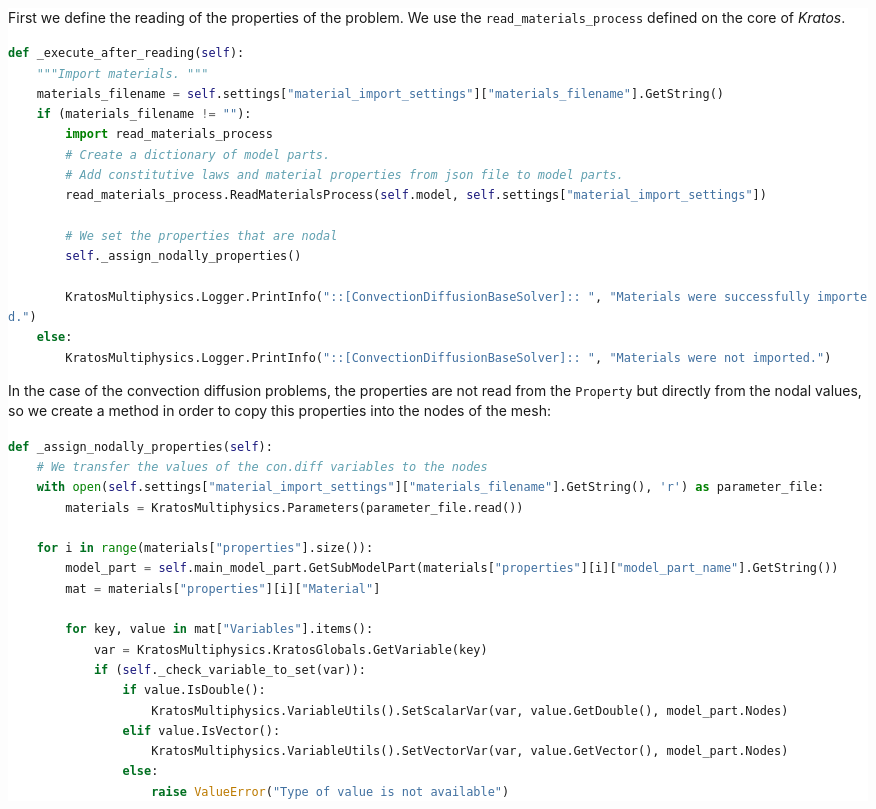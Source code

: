 First we define the reading of the properties of the problem. We use the  `read_materials_process` defined on the core of *Kratos*.

~~~py
def _execute_after_reading(self):
    """Import materials. """
    materials_filename = self.settings["material_import_settings"]["materials_filename"].GetString()
    if (materials_filename != ""):
        import read_materials_process
        # Create a dictionary of model parts.
        # Add constitutive laws and material properties from json file to model parts.
        read_materials_process.ReadMaterialsProcess(self.model, self.settings["material_import_settings"])
        
        # We set the properties that are nodal
        self._assign_nodally_properties()
        
        KratosMultiphysics.Logger.PrintInfo("::[ConvectionDiffusionBaseSolver]:: ", "Materials were successfully imported.")
    else:
        KratosMultiphysics.Logger.PrintInfo("::[ConvectionDiffusionBaseSolver]:: ", "Materials were not imported.")
~~~

In the case of the convection diffusion problems, the properties are not read from the `Property` but directly from the nodal values, so we create a method in order to copy this properties into the nodes of the mesh:

~~~py
def _assign_nodally_properties(self):
    # We transfer the values of the con.diff variables to the nodes
    with open(self.settings["material_import_settings"]["materials_filename"].GetString(), 'r') as parameter_file:
        materials = KratosMultiphysics.Parameters(parameter_file.read())
        
    for i in range(materials["properties"].size()):
        model_part = self.main_model_part.GetSubModelPart(materials["properties"][i]["model_part_name"].GetString())
        mat = materials["properties"][i]["Material"]
        
        for key, value in mat["Variables"].items():
            var = KratosMultiphysics.KratosGlobals.GetVariable(key)
            if (self._check_variable_to_set(var)):
                if value.IsDouble():
                    KratosMultiphysics.VariableUtils().SetScalarVar(var, value.GetDouble(), model_part.Nodes)
                elif value.IsVector():
                    KratosMultiphysics.VariableUtils().SetVectorVar(var, value.GetVector(), model_part.Nodes)
                else:
                    raise ValueError("Type of value is not available")
~~~
